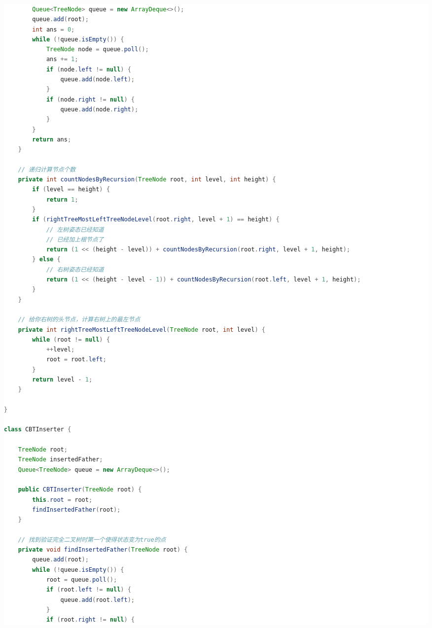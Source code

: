 ```java
        Queue<TreeNode> queue = new ArrayDeque<>();
        queue.add(root);
        int ans = 0;
        while (!queue.isEmpty()) {
            TreeNode node = queue.poll();
            ans += 1;
            if (node.left != null) {
                queue.add(node.left);
            }
            if (node.right != null) {
                queue.add(node.right);
            }
        }
        return ans;
    }
    
    // 递归计算节点个数
    private int countNodesByRecursion(TreeNode root, int level, int height) {
        if (level == height) {
            return 1;
        }
        if (rightTreeMostLeftTreeNodeLevel(root.right, level + 1) == height) {
            // 左树姿态已经知道
            // 已经加上根节点了
            return (1 << (height - level)) + countNodesByRecursion(root.right, level + 1, height);
        } else {
            // 右树姿态已经知道
            return (1 << (height - level - 1)) + countNodesByRecursion(root.left, level + 1, height);
        }
    }
    
    // 给你右树的头节点，计算右树上的最左节点
    private int rightTreeMostLeftTreeNodeLevel(TreeNode root, int level) {
        while (root != null) {
            ++level;
            root = root.left;
        }
        return level - 1;
    }
    
}

class CBTInserter {
    
    TreeNode root;
    TreeNode insertedFather;
    Queue<TreeNode> queue = new ArrayDeque<>();
    
    public CBTInserter(TreeNode root) {
        this.root = root;
        findInsertedFather(root);
    }
    
    // 找到验证完全二叉树时第一个使得状态变为true的点
    private void findInsertedFather(TreeNode root) {
        queue.add(root);
        while (!queue.isEmpty()) {
            root = queue.poll();
            if (root.left != null) {
                queue.add(root.left);
            }
            if (root.right != null) {
```